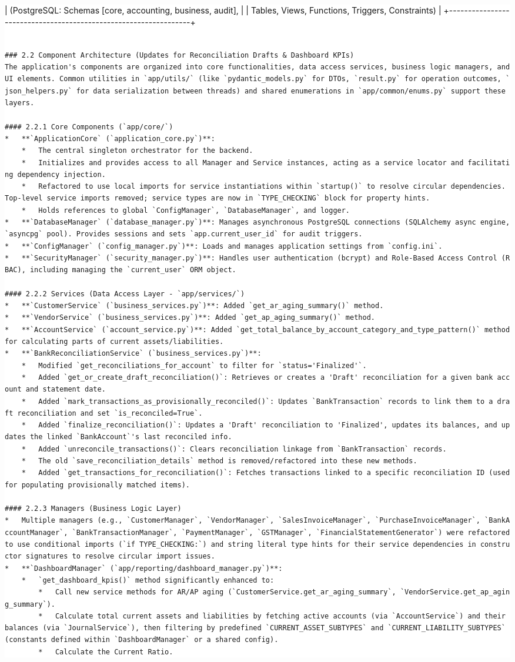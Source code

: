 | (PostgreSQL: Schemas [core, accounting, business, audit],      |
|  Tables, Views, Functions, Triggers, Constraints)               |
+-----------------------------------------------------------------+
```

### 2.2 Component Architecture (Updates for Reconciliation Drafts & Dashboard KPIs)
The application's components are organized into core functionalities, data access services, business logic managers, and UI elements. Common utilities in `app/utils/` (like `pydantic_models.py` for DTOs, `result.py` for operation outcomes, `json_helpers.py` for data serialization between threads) and shared enumerations in `app/common/enums.py` support these layers.

#### 2.2.1 Core Components (`app/core/`)
*   **`ApplicationCore` (`application_core.py`)**:
    *   The central singleton orchestrator for the backend.
    *   Initializes and provides access to all Manager and Service instances, acting as a service locator and facilitating dependency injection.
    *   Refactored to use local imports for service instantiations within `startup()` to resolve circular dependencies. Top-level service imports removed; service types are now in `TYPE_CHECKING` block for property hints.
    *   Holds references to global `ConfigManager`, `DatabaseManager`, and logger.
*   **`DatabaseManager` (`database_manager.py`)**: Manages asynchronous PostgreSQL connections (SQLAlchemy async engine, `asyncpg` pool). Provides sessions and sets `app.current_user_id` for audit triggers.
*   **`ConfigManager` (`config_manager.py`)**: Loads and manages application settings from `config.ini`.
*   **`SecurityManager` (`security_manager.py`)**: Handles user authentication (bcrypt) and Role-Based Access Control (RBAC), including managing the `current_user` ORM object.

#### 2.2.2 Services (Data Access Layer - `app/services/`)
*   **`CustomerService` (`business_services.py`)**: Added `get_ar_aging_summary()` method.
*   **`VendorService` (`business_services.py`)**: Added `get_ap_aging_summary()` method.
*   **`AccountService` (`account_service.py`)**: Added `get_total_balance_by_account_category_and_type_pattern()` method for calculating parts of current assets/liabilities.
*   **`BankReconciliationService` (`business_services.py`)**:
    *   Modified `get_reconciliations_for_account` to filter for `status='Finalized'`.
    *   Added `get_or_create_draft_reconciliation()`: Retrieves or creates a 'Draft' reconciliation for a given bank account and statement date.
    *   Added `mark_transactions_as_provisionally_reconciled()`: Updates `BankTransaction` records to link them to a draft reconciliation and set `is_reconciled=True`.
    *   Added `finalize_reconciliation()`: Updates a 'Draft' reconciliation to 'Finalized', updates its balances, and updates the linked `BankAccount`'s last reconciled info.
    *   Added `unreconcile_transactions()`: Clears reconciliation linkage from `BankTransaction` records.
    *   The old `save_reconciliation_details` method is removed/refactored into these new methods.
    *   Added `get_transactions_for_reconciliation()`: Fetches transactions linked to a specific reconciliation ID (used for populating provisionally matched items).

#### 2.2.3 Managers (Business Logic Layer)
*   Multiple managers (e.g., `CustomerManager`, `VendorManager`, `SalesInvoiceManager`, `PurchaseInvoiceManager`, `BankAccountManager`, `BankTransactionManager`, `PaymentManager`, `GSTManager`, `FinancialStatementGenerator`) were refactored to use conditional imports (`if TYPE_CHECKING:`) and string literal type hints for their service dependencies in constructor signatures to resolve circular import issues.
*   **`DashboardManager` (`app/reporting/dashboard_manager.py`)**:
    *   `get_dashboard_kpis()` method significantly enhanced to:
        *   Call new service methods for AR/AP aging (`CustomerService.get_ar_aging_summary`, `VendorService.get_ap_aging_summary`).
        *   Calculate total current assets and liabilities by fetching active accounts (via `AccountService`) and their balances (via `JournalService`), then filtering by predefined `CURRENT_ASSET_SUBTYPES` and `CURRENT_LIABILITY_SUBTYPES` (constants defined within `DashboardManager` or a shared config).
        *   Calculate the Current Ratio.
```